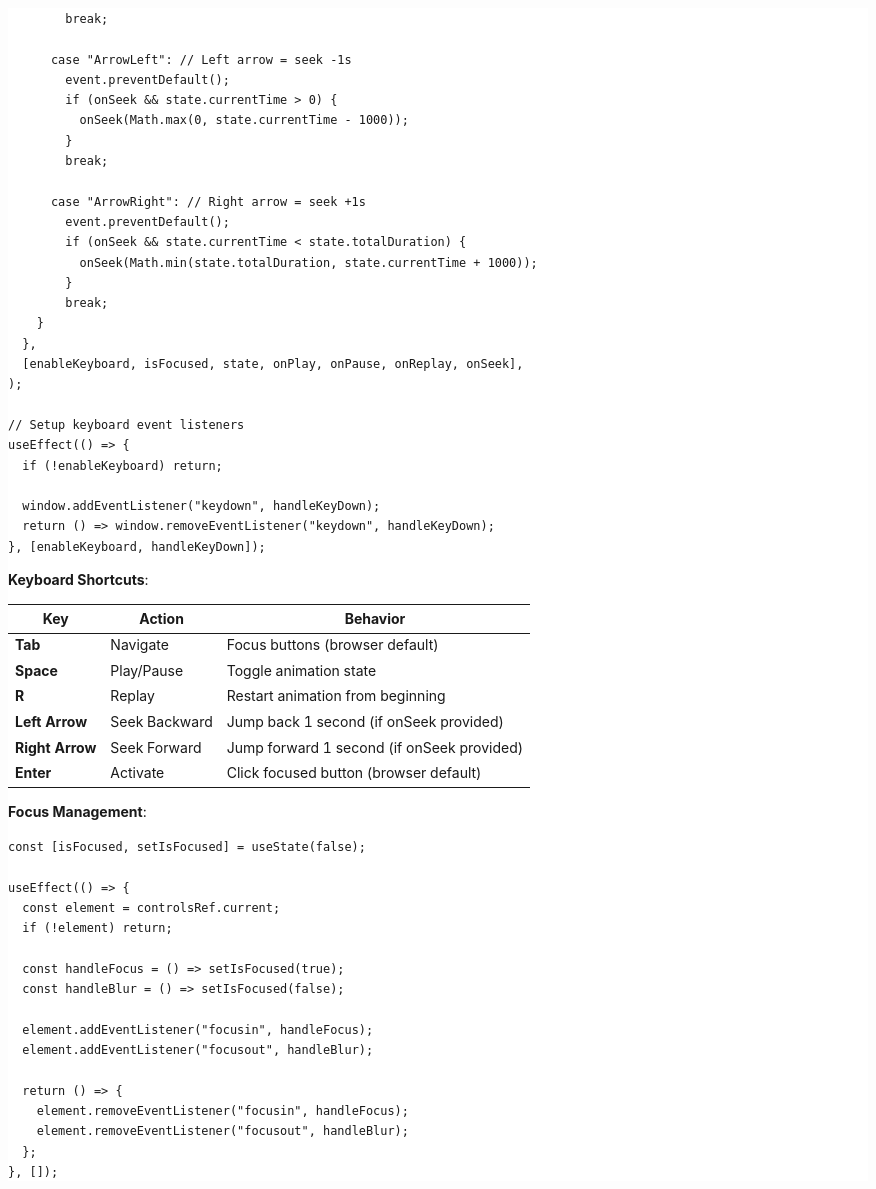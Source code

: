 ```tsx
        break;

      case "ArrowLeft": // Left arrow = seek -1s
        event.preventDefault();
        if (onSeek && state.currentTime > 0) {
          onSeek(Math.max(0, state.currentTime - 1000));
        }
        break;

      case "ArrowRight": // Right arrow = seek +1s
        event.preventDefault();
        if (onSeek && state.currentTime < state.totalDuration) {
          onSeek(Math.min(state.totalDuration, state.currentTime + 1000));
        }
        break;
    }
  },
  [enableKeyboard, isFocused, state, onPlay, onPause, onReplay, onSeek],
);

// Setup keyboard event listeners
useEffect(() => {
  if (!enableKeyboard) return;

  window.addEventListener("keydown", handleKeyDown);
  return () => window.removeEventListener("keydown", handleKeyDown);
}, [enableKeyboard, handleKeyDown]);
```

**Keyboard Shortcuts**:

| Key | Action | Behavior |
|-----|--------|----------|
| **Tab** | Navigate | Focus buttons (browser default) |
| **Space** | Play/Pause | Toggle animation state |
| **R** | Replay | Restart animation from beginning |
| **Left Arrow** | Seek Backward | Jump back 1 second (if onSeek provided) |
| **Right Arrow** | Seek Forward | Jump forward 1 second (if onSeek provided) |
| **Enter** | Activate | Click focused button (browser default) |

**Focus Management**:
```tsx
const [isFocused, setIsFocused] = useState(false);

useEffect(() => {
  const element = controlsRef.current;
  if (!element) return;

  const handleFocus = () => setIsFocused(true);
  const handleBlur = () => setIsFocused(false);

  element.addEventListener("focusin", handleFocus);
  element.addEventListener("focusout", handleBlur);

  return () => {
    element.removeEventListener("focusin", handleFocus);
    element.removeEventListener("focusout", handleBlur);
  };
}, []);
```
